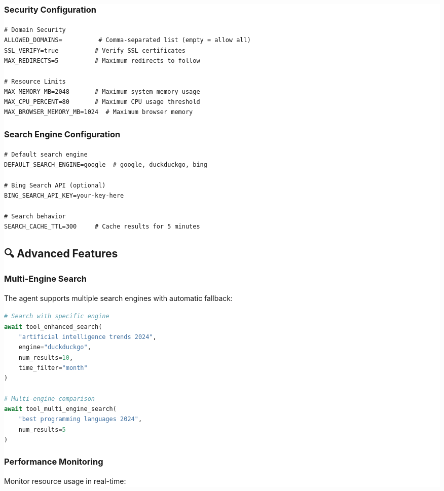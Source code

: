 ### Security Configuration

```env
# Domain Security
ALLOWED_DOMAINS=          # Comma-separated list (empty = allow all)
SSL_VERIFY=true          # Verify SSL certificates
MAX_REDIRECTS=5          # Maximum redirects to follow

# Resource Limits  
MAX_MEMORY_MB=2048       # Maximum system memory usage
MAX_CPU_PERCENT=80       # Maximum CPU usage threshold
MAX_BROWSER_MEMORY_MB=1024  # Maximum browser memory
```

### Search Engine Configuration

```env
# Default search engine
DEFAULT_SEARCH_ENGINE=google  # google, duckduckgo, bing

# Bing Search API (optional)
BING_SEARCH_API_KEY=your-key-here

# Search behavior
SEARCH_CACHE_TTL=300     # Cache results for 5 minutes
```

## 🔍 Advanced Features

### Multi-Engine Search

The agent supports multiple search engines with automatic fallback:

```python
# Search with specific engine
await tool_enhanced_search(
    "artificial intelligence trends 2024",
    engine="duckduckgo",
    num_results=10,
    time_filter="month"
)

# Multi-engine comparison
await tool_multi_engine_search(
    "best programming languages 2024",
    num_results=5
)
```

### Performance Monitoring

Monitor resource usage in real-time:
